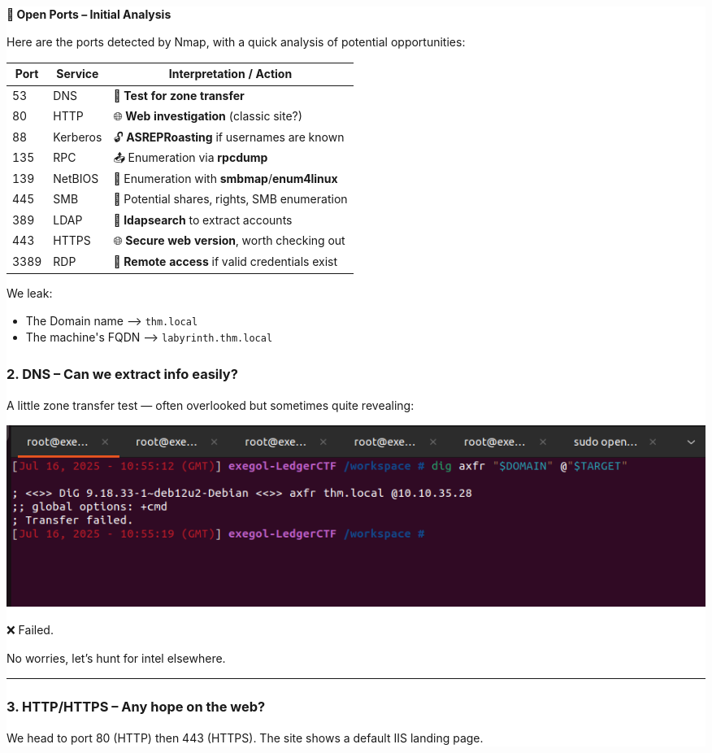 **📡 Open Ports – Initial Analysis**

Here are the ports detected by Nmap, with a quick analysis of potential opportunities:

| Port | Service  | Interpretation / Action                         |
| ---- | -------- | ----------------------------------------------- |
| 53   | DNS      | 🔎 **Test for zone transfer**                   |
| 80   | HTTP     | 🌐 **Web investigation** (classic site?)        |
| 88   | Kerberos | 🔓 **ASREPRoasting** if usernames are known     |
| 135  | RPC      | 📤 Enumeration via **rpcdump**                  |
| 139  | NetBIOS  | 📂 Enumeration with **smbmap**/**enum4linux**   |
| 445  | SMB      | 📂 Potential shares, rights, SMB enumeration    |
| 389  | LDAP     | 🧬 **ldapsearch** to extract accounts           |
| 443  | HTTPS    | 🌐 **Secure web version**, worth checking out   |
| 3389 | RDP      | 🔐 **Remote access** if valid credentials exist |

We leak:

* The Domain name --> `thm.local`
* The machine's FQDN --> `labyrinth.thm.local`

### 2. DNS – Can we extract info easily?

A little zone transfer test — often overlooked but sometimes quite revealing:

<p align="center"><a href="../../images/Ledger/dig.png"><img src="../../images/Ledger/dig.png" alt="DNS Zone Transfer"></a></p>

❌ Failed.

No worries, let’s hunt for intel elsewhere.

***

### 3. HTTP/HTTPS – Any hope on the web?

We head to port 80 (HTTP) then 443 (HTTPS). The site shows a default IIS landing page.

